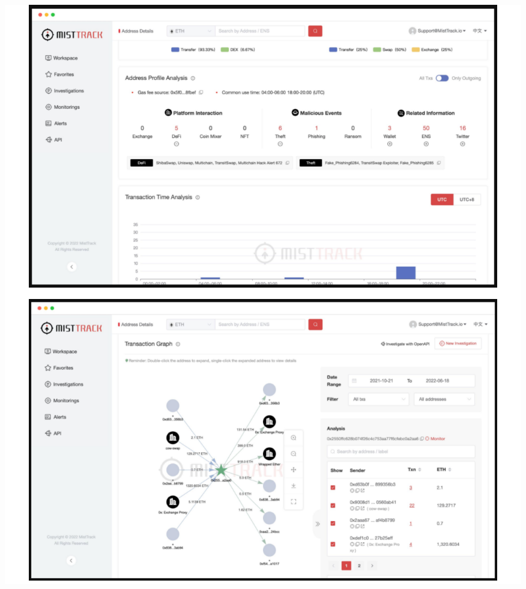 

<figure class="wp-block-image"><img decoding="async" src="./Useful tools and services for finding vulnerabilities in a transaction to assess the risk of blockchain and various cryptocurrencies - CRYPTO DEEP TECH_files/image-54-1024x618.png" alt="Useful tools and services for finding vulnerabilities in a transaction to assess the risk of blockchain and various cryptocurrencies" class="wp-image-1988"></figure>



<figure class="wp-block-image"><img decoding="async" src="./Useful tools and services for finding vulnerabilities in a transaction to assess the risk of blockchain and various cryptocurrencies - CRYPTO DEEP TECH_files/image-55-1024x616.png" alt="Useful tools and services for finding vulnerabilities in a transaction to assess the risk of blockchain and various cryptocurrencies" class="wp-image-1989"></figure>
